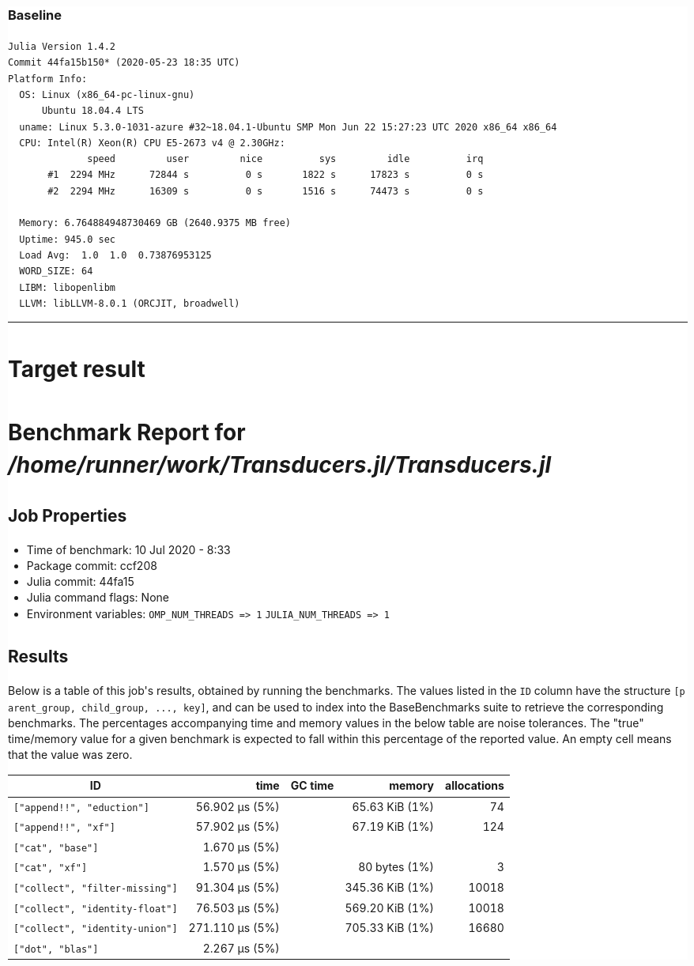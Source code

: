### Baseline
```
Julia Version 1.4.2
Commit 44fa15b150* (2020-05-23 18:35 UTC)
Platform Info:
  OS: Linux (x86_64-pc-linux-gnu)
      Ubuntu 18.04.4 LTS
  uname: Linux 5.3.0-1031-azure #32~18.04.1-Ubuntu SMP Mon Jun 22 15:27:23 UTC 2020 x86_64 x86_64
  CPU: Intel(R) Xeon(R) CPU E5-2673 v4 @ 2.30GHz: 
              speed         user         nice          sys         idle          irq
       #1  2294 MHz      72844 s          0 s       1822 s      17823 s          0 s
       #2  2294 MHz      16309 s          0 s       1516 s      74473 s          0 s
       
  Memory: 6.764884948730469 GB (2640.9375 MB free)
  Uptime: 945.0 sec
  Load Avg:  1.0  1.0  0.73876953125
  WORD_SIZE: 64
  LIBM: libopenlibm
  LLVM: libLLVM-8.0.1 (ORCJIT, broadwell)
```

---
# Target result
# Benchmark Report for */home/runner/work/Transducers.jl/Transducers.jl*

## Job Properties
* Time of benchmark: 10 Jul 2020 - 8:33
* Package commit: ccf208
* Julia commit: 44fa15
* Julia command flags: None
* Environment variables: `OMP_NUM_THREADS => 1` `JULIA_NUM_THREADS => 1`

## Results
Below is a table of this job's results, obtained by running the benchmarks.
The values listed in the `ID` column have the structure `[parent_group, child_group, ..., key]`, and can be used to
index into the BaseBenchmarks suite to retrieve the corresponding benchmarks.
The percentages accompanying time and memory values in the below table are noise tolerances. The "true"
time/memory value for a given benchmark is expected to fall within this percentage of the reported value.
An empty cell means that the value was zero.

| ID                                       | time            | GC time | memory          | allocations |
|------------------------------------------|----------------:|--------:|----------------:|------------:|
| `["append!!", "eduction"]`               |  56.902 μs (5%) |         |  65.63 KiB (1%) |          74 |
| `["append!!", "xf"]`                     |  57.902 μs (5%) |         |  67.19 KiB (1%) |         124 |
| `["cat", "base"]`                        |   1.670 μs (5%) |         |                 |             |
| `["cat", "xf"]`                          |   1.570 μs (5%) |         |   80 bytes (1%) |           3 |
| `["collect", "filter-missing"]`          |  91.304 μs (5%) |         | 345.36 KiB (1%) |       10018 |
| `["collect", "identity-float"]`          |  76.503 μs (5%) |         | 569.20 KiB (1%) |       10018 |
| `["collect", "identity-union"]`          | 271.110 μs (5%) |         | 705.33 KiB (1%) |       16680 |
| `["dot", "blas"]`                        |   2.267 μs (5%) |         |                 |             |